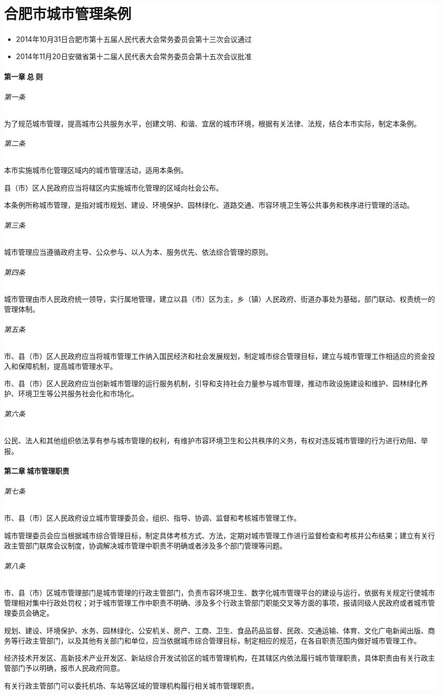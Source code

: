 # 合肥市城市管理条例

- 2014年10月31日合肥市第十五届人民代表大会常务委员会第十三次会议通过

- 2014年11月20日安徽省第十二届人民代表大会常务委员会第十五次会议批准



#### 第一章 总 则

###### 第一条

为了规范城市管理，提高城市公共服务水平，创建文明、和谐、宜居的城市环境，根据有关法律、法规，结合本市实际，制定本条例。

###### 第二条

本市实施城市化管理区域内的城市管理活动，适用本条例。

县（市）区人民政府应当将辖区内实施城市化管理的区域向社会公布。

本条例所称城市管理，是指对城市规划、建设、环境保护、园林绿化、道路交通、市容环境卫生等公共事务和秩序进行管理的活动。

###### 第三条

城市管理应当遵循政府主导、公众参与、以人为本、服务优先、依法综合管理的原则。

###### 第四条

城市管理由市人民政府统一领导，实行属地管理，建立以县（市）区为主，乡（镇）人民政府、街道办事处为基础，部门联动、权责统一的管理体制。

###### 第五条

市、县（市）区人民政府应当将城市管理工作纳入国民经济和社会发展规划，制定城市综合管理目标，建立与城市管理工作相适应的资金投入和保障机制，提高城市管理水平。

市、县（市）区人民政府应当创新城市管理的运行服务机制，引导和支持社会力量参与城市管理，推动市政设施建设和维护、园林绿化养护、环境卫生等公共服务社会化和市场化。

###### 第六条

公民、法人和其他组织依法享有参与城市管理的权利，有维护市容环境卫生和公共秩序的义务，有权对违反城市管理的行为进行劝阻、举报。

#### 第二章 城市管理职责

###### 第七条

市、县（市）区人民政府设立城市管理委员会，组织、指导、协调、监督和考核城市管理工作。

城市管理委员会应当根据城市综合管理目标，制定具体考核方式、方法，定期对城市管理工作进行监督检查和考核并公布结果；建立有关行政主管部门联席会议制度，协调解决城市管理中职责不明确或者涉及多个部门管理等问题。

###### 第八条

市、县（市）区城市管理部门是城市管理的行政主管部门，负责市容环境卫生、数字化城市管理平台的建设与运行，依据有关规定行使城市管理相对集中行政处罚权；对于城市管理工作中职责不明确、涉及多个行政主管部门职能交叉等方面的事项，报请同级人民政府或者城市管理委员会确定。

规划、建设、环境保护、水务、园林绿化、公安机关、房产、工商、卫生、食品药品监督、民政、交通运输、体育、文化广电新闻出版、商务等行政主管部门，以及其他有关部门和单位，应当依据城市综合管理目标，制定相应的规范，在各自职责范围内做好城市管理工作。

经济技术开发区、高新技术产业开发区、新站综合开发试验区的城市管理机构，在其辖区内依法履行城市管理职责，具体职责由有关行政主管部门予以明确，报市人民政府同意。

有关行政主管部门可以委托机场、车站等区域的管理机构履行相关城市管理职责。
